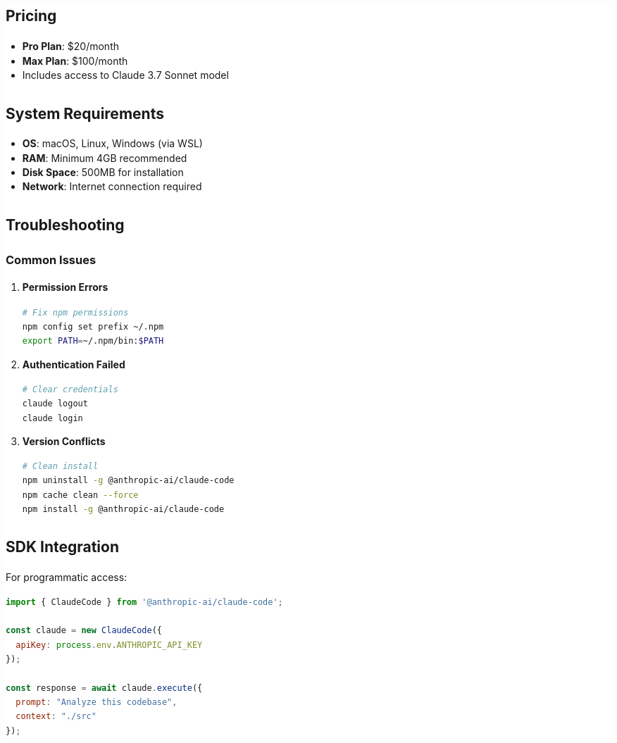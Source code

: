 ## Pricing
- **Pro Plan**: $20/month
- **Max Plan**: $100/month
- Includes access to Claude 3.7 Sonnet model

## System Requirements
- **OS**: macOS, Linux, Windows (via WSL)
- **RAM**: Minimum 4GB recommended
- **Disk Space**: 500MB for installation
- **Network**: Internet connection required

## Troubleshooting

### Common Issues

1. **Permission Errors**
   ```bash
   # Fix npm permissions
   npm config set prefix ~/.npm
   export PATH=~/.npm/bin:$PATH
   ```

2. **Authentication Failed**
   ```bash
   # Clear credentials
   claude logout
   claude login
   ```

3. **Version Conflicts**
   ```bash
   # Clean install
   npm uninstall -g @anthropic-ai/claude-code
   npm cache clean --force
   npm install -g @anthropic-ai/claude-code
   ```

## SDK Integration

For programmatic access:

```javascript
import { ClaudeCode } from '@anthropic-ai/claude-code';

const claude = new ClaudeCode({
  apiKey: process.env.ANTHROPIC_API_KEY
});

const response = await claude.execute({
  prompt: "Analyze this codebase",
  context: "./src"
});
```
